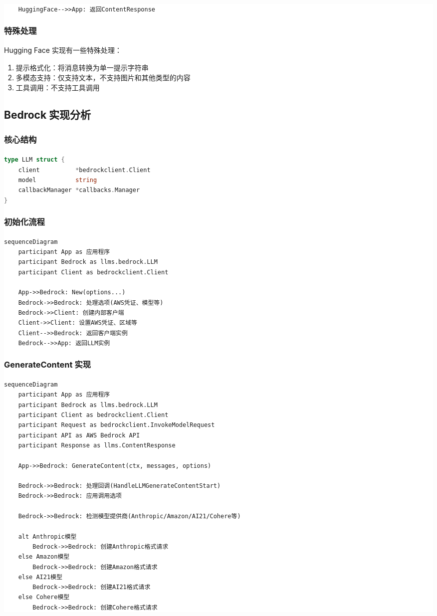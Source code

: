 ```mermaid
    HuggingFace-->>App: 返回ContentResponse
```

### 特殊处理

Hugging Face 实现有一些特殊处理：

1. 提示格式化：将消息转换为单一提示字符串
2. 多模态支持：仅支持文本，不支持图片和其他类型的内容
3. 工具调用：不支持工具调用

## Bedrock 实现分析

### 核心结构

```go
type LLM struct {
    client          *bedrockclient.Client
    model           string
    callbackManager *callbacks.Manager
}
```

### 初始化流程

```mermaid
sequenceDiagram
    participant App as 应用程序
    participant Bedrock as llms.bedrock.LLM
    participant Client as bedrockclient.Client
    
    App->>Bedrock: New(options...)
    Bedrock->>Bedrock: 处理选项(AWS凭证、模型等)
    Bedrock->>Client: 创建内部客户端
    Client->>Client: 设置AWS凭证、区域等
    Client-->>Bedrock: 返回客户端实例
    Bedrock-->>App: 返回LLM实例
```

### GenerateContent 实现

```mermaid
sequenceDiagram
    participant App as 应用程序
    participant Bedrock as llms.bedrock.LLM
    participant Client as bedrockclient.Client
    participant Request as bedrockclient.InvokeModelRequest
    participant API as AWS Bedrock API
    participant Response as llms.ContentResponse
    
    App->>Bedrock: GenerateContent(ctx, messages, options)
    
    Bedrock->>Bedrock: 处理回调(HandleLLMGenerateContentStart)
    Bedrock->>Bedrock: 应用调用选项
    
    Bedrock->>Bedrock: 检测模型提供商(Anthropic/Amazon/AI21/Cohere等)
    
    alt Anthropic模型
        Bedrock->>Bedrock: 创建Anthropic格式请求
    else Amazon模型
        Bedrock->>Bedrock: 创建Amazon格式请求
    else AI21模型
        Bedrock->>Bedrock: 创建AI21格式请求
    else Cohere模型
        Bedrock->>Bedrock: 创建Cohere格式请求
```
